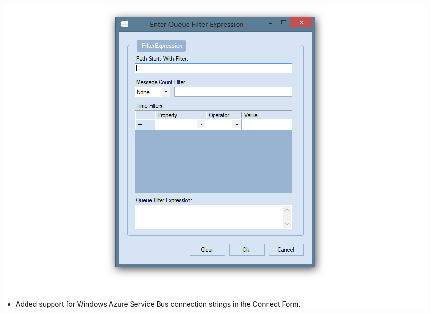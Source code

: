 <div style="text-align:center"><img id="143381" src="143381-filterform.png" alt="" width="459" height="562"></div>
<div>&nbsp;</div>
<ul>
<li>Added support for Windows Azure Service Bus connection strings in the Connect Form.
</li></ul>